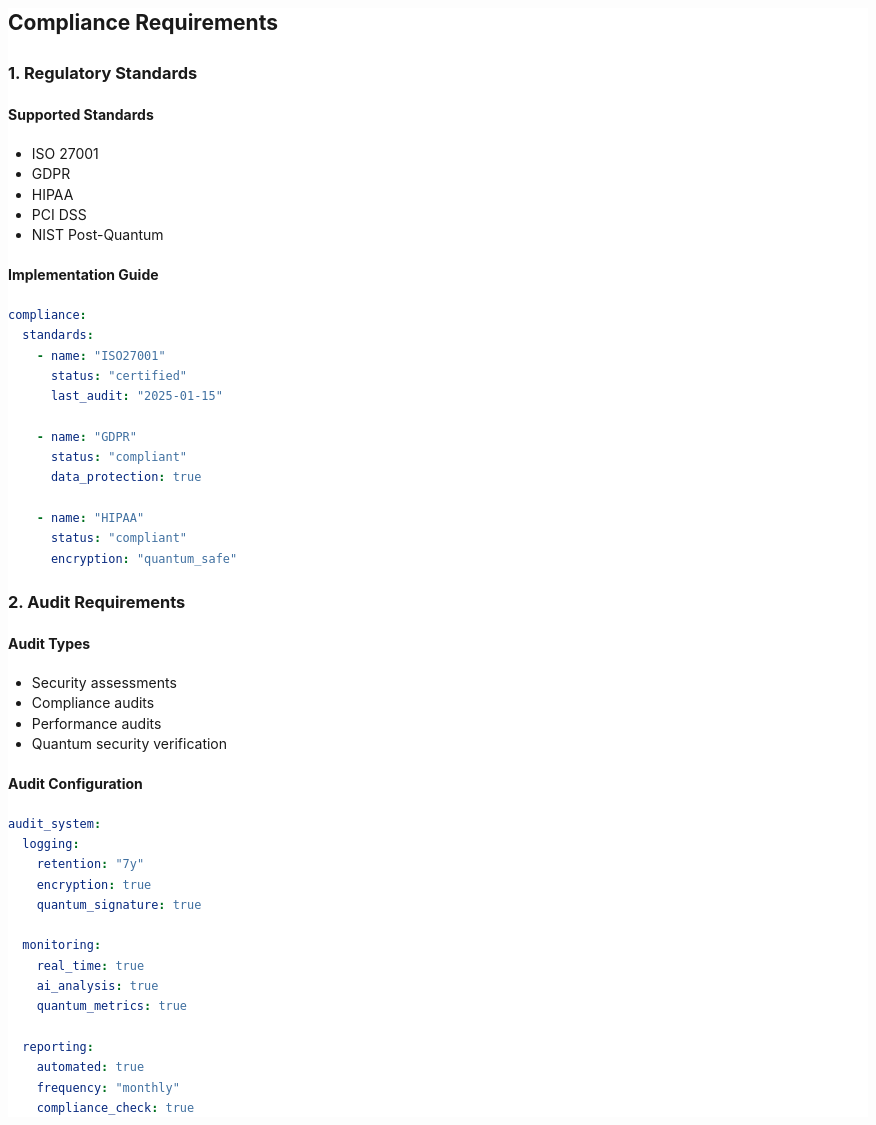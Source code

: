 ## Compliance Requirements

### 1. Regulatory Standards

#### Supported Standards
- ISO 27001
- GDPR
- HIPAA
- PCI DSS
- NIST Post-Quantum

#### Implementation Guide
```yaml
compliance:
  standards:
    - name: "ISO27001"
      status: "certified"
      last_audit: "2025-01-15"
      
    - name: "GDPR"
      status: "compliant"
      data_protection: true
      
    - name: "HIPAA"
      status: "compliant"
      encryption: "quantum_safe"
```

### 2. Audit Requirements

#### Audit Types
- Security assessments
- Compliance audits
- Performance audits
- Quantum security verification

#### Audit Configuration
```yaml
audit_system:
  logging:
    retention: "7y"
    encryption: true
    quantum_signature: true
    
  monitoring:
    real_time: true
    ai_analysis: true
    quantum_metrics: true
    
  reporting:
    automated: true
    frequency: "monthly"
    compliance_check: true
```
